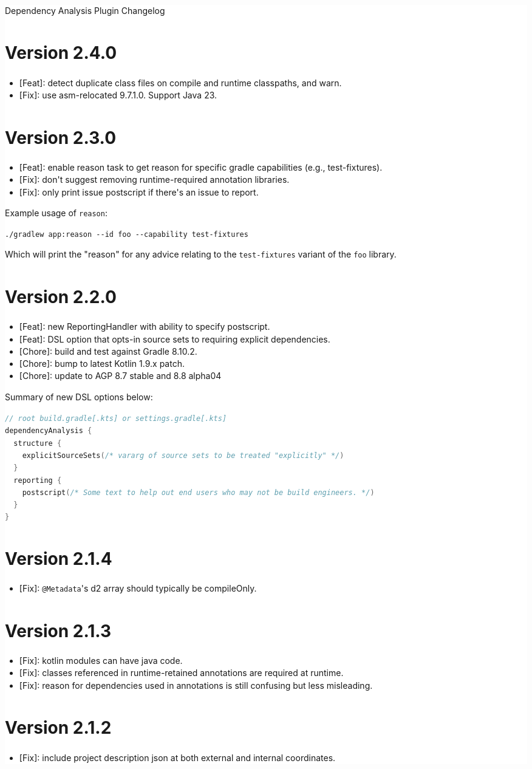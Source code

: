 Dependency Analysis Plugin Changelog

# Version 2.4.0
* [Feat]: detect duplicate class files on compile and runtime classpaths, and warn.
* [Fix]: use asm-relocated 9.7.1.0. Support Java 23.

# Version 2.3.0
* [Feat]: enable reason task to get reason for specific gradle capabilities (e.g., test-fixtures).
* [Fix]: don't suggest removing runtime-required annotation libraries.
* [Fix]: only print issue postscript if there's an issue to report.

Example usage of `reason`:
```shell
./gradlew app:reason --id foo --capability test-fixtures
```
Which will print the "reason" for any advice relating to the `test-fixtures` variant of the `foo` library.

# Version 2.2.0
* [Feat]: new ReportingHandler with ability to specify postscript.
* [Feat]: DSL option that opts-in source sets to requiring explicit dependencies.
* [Chore]: build and test against Gradle 8.10.2.
* [Chore]: bump to latest Kotlin 1.9.x patch.
* [Chore]: update to AGP 8.7 stable and 8.8 alpha04

Summary of new DSL options below:

```kotlin
// root build.gradle[.kts] or settings.gradle[.kts]
dependencyAnalysis {
  structure {
    explicitSourceSets(/* vararg of source sets to be treated "explicitly" */)
  }
  reporting {
    postscript(/* Some text to help out end users who may not be build engineers. */)
  }
}
```

# Version 2.1.4
* [Fix]: `@Metadata`'s d2 array should typically be compileOnly.

# Version 2.1.3
* [Fix]: kotlin modules can have java code. 
* [Fix]: classes referenced in runtime-retained annotations are required at runtime. 
* [Fix]: reason for dependencies used in annotations is still confusing but less misleading.

# Version 2.1.2
* [Fix]: include project description json at both external and internal coordinates.
